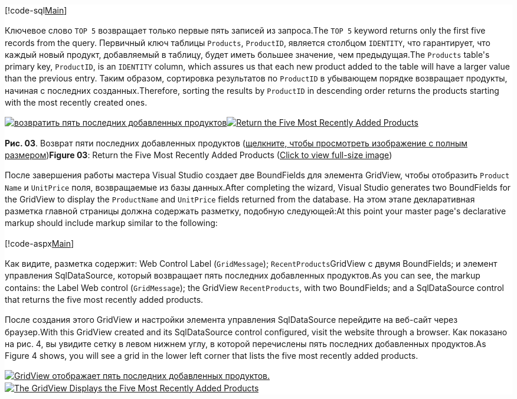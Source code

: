[!code-sql[Main](interacting-with-the-master-page-from-the-content-page-vb/samples/sample1.sql)]

<span data-ttu-id="a9d01-162">Ключевое слово `TOP 5` возвращает только первые пять записей из запроса.</span><span class="sxs-lookup"><span data-stu-id="a9d01-162">The `TOP 5` keyword returns only the first five records from the query.</span></span> <span data-ttu-id="a9d01-163">Первичный ключ таблицы `Products`, `ProductID`, является столбцом `IDENTITY`, что гарантирует, что каждый новый продукт, добавляемый в таблицу, будет иметь большее значение, чем предыдущая.</span><span class="sxs-lookup"><span data-stu-id="a9d01-163">The `Products` table's primary key, `ProductID`, is an `IDENTITY` column, which assures us that each new product added to the table will have a larger value than the previous entry.</span></span> <span data-ttu-id="a9d01-164">Таким образом, сортировка результатов по `ProductID` в убывающем порядке возвращает продукты, начиная с последних созданных.</span><span class="sxs-lookup"><span data-stu-id="a9d01-164">Therefore, sorting the results by `ProductID` in descending order returns the products starting with the most recently created ones.</span></span>

<span data-ttu-id="a9d01-165">[![возвратить пять последних добавленных продуктов](interacting-with-the-master-page-from-the-content-page-vb/_static/image8.png)](interacting-with-the-master-page-from-the-content-page-vb/_static/image7.png)</span><span class="sxs-lookup"><span data-stu-id="a9d01-165">[![Return the Five Most Recently Added Products](interacting-with-the-master-page-from-the-content-page-vb/_static/image8.png)](interacting-with-the-master-page-from-the-content-page-vb/_static/image7.png)</span></span>

<span data-ttu-id="a9d01-166">**Рис. 03**. Возврат пяти последних добавленных продуктов ([щелкните, чтобы просмотреть изображение с полным размером](interacting-with-the-master-page-from-the-content-page-vb/_static/image9.png))</span><span class="sxs-lookup"><span data-stu-id="a9d01-166">**Figure 03**: Return the Five Most Recently Added Products  ([Click to view full-size image](interacting-with-the-master-page-from-the-content-page-vb/_static/image9.png))</span></span>

<span data-ttu-id="a9d01-167">После завершения работы мастера Visual Studio создает две BoundFields для элемента GridView, чтобы отобразить `ProductName` и `UnitPrice` поля, возвращаемые из базы данных.</span><span class="sxs-lookup"><span data-stu-id="a9d01-167">After completing the wizard, Visual Studio generates two BoundFields for the GridView to display the `ProductName` and `UnitPrice` fields returned from the database.</span></span> <span data-ttu-id="a9d01-168">На этом этапе декларативная разметка главной страницы должна содержать разметку, подобную следующей:</span><span class="sxs-lookup"><span data-stu-id="a9d01-168">At this point your master page's declarative markup should include markup similar to the following:</span></span>

[!code-aspx[Main](interacting-with-the-master-page-from-the-content-page-vb/samples/sample2.aspx)]

<span data-ttu-id="a9d01-169">Как видите, разметка содержит: Web Control Label (`GridMessage`); `RecentProducts`GridView с двумя BoundFields; и элемент управления SqlDataSource, который возвращает пять последних добавленных продуктов.</span><span class="sxs-lookup"><span data-stu-id="a9d01-169">As you can see, the markup contains: the Label Web control (`GridMessage`); the GridView `RecentProducts`, with two BoundFields; and a SqlDataSource control that returns the five most recently added products.</span></span>

<span data-ttu-id="a9d01-170">После создания этого GridView и настройки элемента управления SqlDataSource перейдите на веб-сайт через браузер.</span><span class="sxs-lookup"><span data-stu-id="a9d01-170">With this GridView created and its SqlDataSource control configured, visit the website through a browser.</span></span> <span data-ttu-id="a9d01-171">Как показано на рис. 4, вы увидите сетку в левом нижнем углу, в которой перечислены пять последних добавленных продуктов.</span><span class="sxs-lookup"><span data-stu-id="a9d01-171">As Figure 4 shows, you will see a grid in the lower left corner that lists the five most recently added products.</span></span>

<span data-ttu-id="a9d01-172">[![GridView отображает пять последних добавленных продуктов.](interacting-with-the-master-page-from-the-content-page-vb/_static/image11.png)](interacting-with-the-master-page-from-the-content-page-vb/_static/image10.png)</span><span class="sxs-lookup"><span data-stu-id="a9d01-172">[![The GridView Displays the Five Most Recently Added Products](interacting-with-the-master-page-from-the-content-page-vb/_static/image11.png)](interacting-with-the-master-page-from-the-content-page-vb/_static/image10.png)</span></span>
